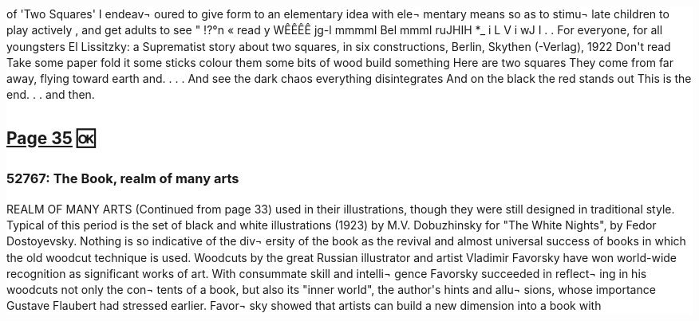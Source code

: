of 'Two Squares' I endeav¬
oured to give form to an
elementary idea with ele¬
mentary means so as to stimu¬
late children to play actively ,
and get adults to see " !?°n « read
y
WÊÊÊÊ
jg-l
mmmmI
Bel
mmmI
ruJHIH *_
i
L V
i wJ
I
. .
For everyone, for all youngsters
El Lissitzky: a Suprematist story
about two squares, in six
constructions, Berlin, Skythen
(-Verlag), 1922
Don't read
Take
some paper fold it
some sticks colour them
some bits of wood
build something
Here are two squares They come from far away, flying
toward earth and. . .
. And see the dark chaos everything disintegrates
And on the black the
red stands out This is the end. . . and then.
## [Page 35](https://demo.humlab.umu.se/courier/078283engo.pdf#page=35) 🆗
### 52767: The Book, realm of many arts
REALM OF MANY ARTS
(Continued from page 33)
used in their illustrations, though they
were still designed in traditional style.
Typical of this period is the set of
black and white illustrations (1923) by
M.V. Dobuzhinsky for "The White
Nights", by Fedor Dostoyevsky.
Nothing is so indicative of the div¬
ersity of the book as the revival and
almost universal success of books in
which the old woodcut technique is
used. Woodcuts by the great Russian
illustrator and artist Vladimir Favorsky
have won world-wide recognition as
significant works of art.
With consummate skill and intelli¬
gence Favorsky succeeded in reflect¬
ing in his woodcuts not only the con¬
tents of a book, but also its "inner
world", the author's hints and allu¬
sions, whose importance Gustave
Flaubert had stressed earlier. Favor¬
sky showed that artists can build a
new dimension into a book with